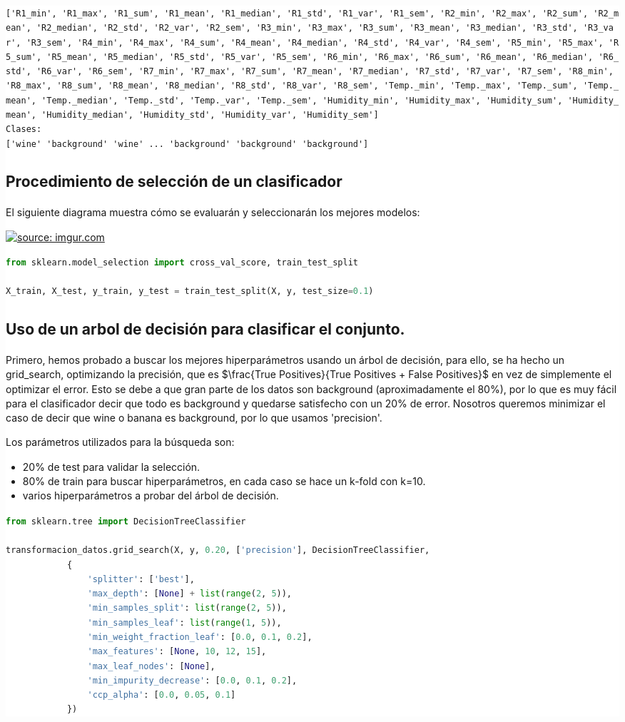     ['R1_min', 'R1_max', 'R1_sum', 'R1_mean', 'R1_median', 'R1_std', 'R1_var', 'R1_sem', 'R2_min', 'R2_max', 'R2_sum', 'R2_mean', 'R2_median', 'R2_std', 'R2_var', 'R2_sem', 'R3_min', 'R3_max', 'R3_sum', 'R3_mean', 'R3_median', 'R3_std', 'R3_var', 'R3_sem', 'R4_min', 'R4_max', 'R4_sum', 'R4_mean', 'R4_median', 'R4_std', 'R4_var', 'R4_sem', 'R5_min', 'R5_max', 'R5_sum', 'R5_mean', 'R5_median', 'R5_std', 'R5_var', 'R5_sem', 'R6_min', 'R6_max', 'R6_sum', 'R6_mean', 'R6_median', 'R6_std', 'R6_var', 'R6_sem', 'R7_min', 'R7_max', 'R7_sum', 'R7_mean', 'R7_median', 'R7_std', 'R7_var', 'R7_sem', 'R8_min', 'R8_max', 'R8_sum', 'R8_mean', 'R8_median', 'R8_std', 'R8_var', 'R8_sem', 'Temp._min', 'Temp._max', 'Temp._sum', 'Temp._mean', 'Temp._median', 'Temp._std', 'Temp._var', 'Temp._sem', 'Humidity_min', 'Humidity_max', 'Humidity_sum', 'Humidity_mean', 'Humidity_median', 'Humidity_std', 'Humidity_var', 'Humidity_sem']
    Clases: 
    ['wine' 'background' 'wine' ... 'background' 'background' 'background']


## Procedimiento de selección de un clasificador

El siguiente diagrama muestra cómo se evaluarán y seleccionarán los mejores modelos:


<a href="https://imgur.com/1uRiJTs"><img src="https://i.imgur.com/1uRiJTs.png" title="source: imgur.com" /></a>


```python
from sklearn.model_selection import cross_val_score, train_test_split

X_train, X_test, y_train, y_test = train_test_split(X, y, test_size=0.1)
```

## Uso de un arbol de decisión para clasificar el conjunto.

Primero, hemos probado a buscar los mejores hiperparámetros usando un árbol de decisión, para ello, se ha hecho un grid_search, optimizando la precisión, que es $\frac{True Positives}{True Positives + False Positives}$ en vez de simplemente el optimizar el error. Esto se debe a que gran parte de los datos son background (aproximadamente el 80%), por lo que es muy fácil para el clasificador decir que todo es background y quedarse satisfecho con un 20% de error. Nosotros queremos minimizar el caso de decir que wine o banana es background, por lo que usamos 'precision'.

Los parámetros utilizados para la búsqueda son:
- 20% de test para validar la selección.
- 80% de train para buscar hiperparámetros, en cada caso se hace un k-fold con k=10.
- varios hiperparámetros a probar del árbol de decisión.


```python
from sklearn.tree import DecisionTreeClassifier

transformacion_datos.grid_search(X, y, 0.20, ['precision'], DecisionTreeClassifier,
            {
                'splitter': ['best'],
                'max_depth': [None] + list(range(2, 5)),
                'min_samples_split': list(range(2, 5)),
                'min_samples_leaf': list(range(1, 5)),
                'min_weight_fraction_leaf': [0.0, 0.1, 0.2],
                'max_features': [None, 10, 12, 15],
                'max_leaf_nodes': [None],
                'min_impurity_decrease': [0.0, 0.1, 0.2],
                'ccp_alpha': [0.0, 0.05, 0.1]
            })
```
